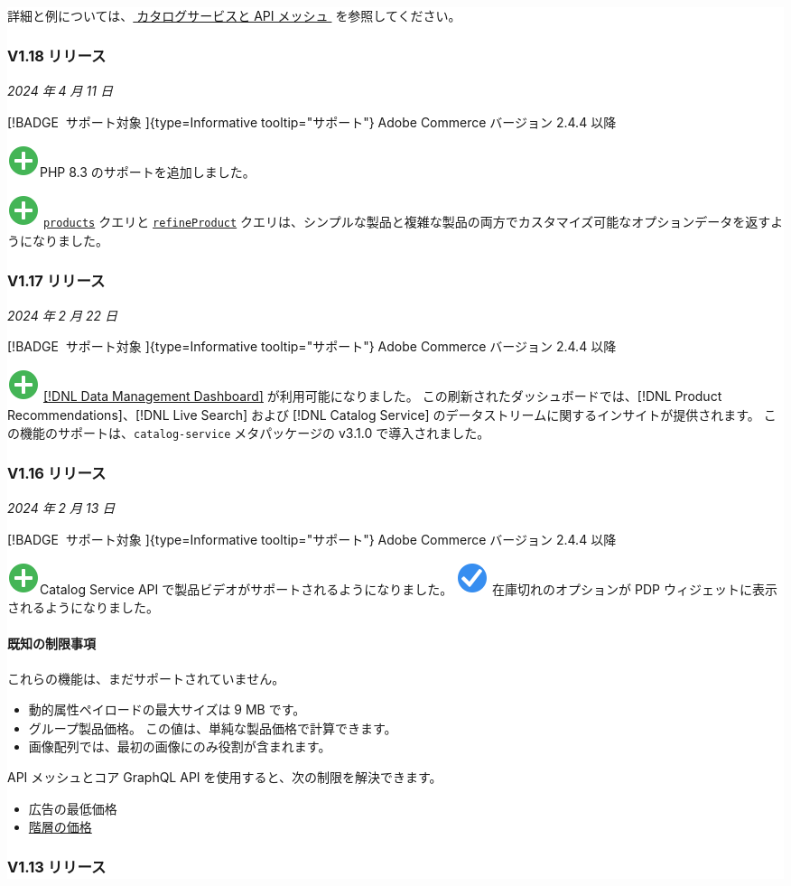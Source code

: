 詳細と例については、[&#x200B; カタログサービスと API メッシュ &#x200B;](mesh.md) を参照してください。

### V1.18 リリース

_2024 年 4 月 11 日_

[!BADGE &#x200B; サポート対象 &#x200B;]{type=Informative tooltip="サポート"} Adobe Commerce バージョン 2.4.4 以降

![&#x200B; 新規 &#x200B;](../assets/new.svg)PHP 8.3 のサポートを追加しました。

![&#x200B; 新規 &#x200B;](../assets/new.svg) [`products`](https://developer.adobe.com/commerce/webapi/graphql/schema/catalog-service/queries/products/) クエリと [`refineProduct`](https://developer.adobe.com/commerce/webapi/graphql/schema/catalog-service/queries/refine-product/) クエリは、シンプルな製品と複雑な製品の両方でカスタマイズ可能なオプションデータを返すようになりました。

### V1.17 リリース

_2024 年 2 月 22 日_

[!BADGE &#x200B; サポート対象 &#x200B;]{type=Informative tooltip="サポート"} Adobe Commerce バージョン 2.4.4 以降

![&#x200B; 新規 &#x200B;](../assets/new.svg) [[!DNL Data Management Dashboard]](https://experienceleague.adobe.com/docs/commerce-admin/systems/data-transfer/data-dashboard.html?lang=ja) が利用可能になりました。 この刷新されたダッシュボードでは、[!DNL Product Recommendations]、[!DNL Live Search] および [!DNL Catalog Service] のデータストリームに関するインサイトが提供されます。 この機能のサポートは、`catalog-service` メタパッケージの v3.1.0 で導入されました。

### V1.16 リリース

_2024 年 2 月 13 日_

[!BADGE &#x200B; サポート対象 &#x200B;]{type=Informative tooltip="サポート"} Adobe Commerce バージョン 2.4.4 以降

![&#x200B; 新規 &#x200B;](../assets/new.svg)Catalog Service API で製品ビデオがサポートされるようになりました。
![&#x200B; 修正 &#x200B;](../assets/fix.svg) 在庫切れのオプションが PDP ウィジェットに表示されるようになりました。

#### 既知の制限事項

これらの機能は、まだサポートされていません。

* 動的属性ペイロードの最大サイズは 9 MB です。
* グループ製品価格。 この値は、単純な製品価格で計算できます。
* 画像配列では、最初の画像にのみ役割が含まれます。

API メッシュとコア GraphQL API を使用すると、次の制限を解決できます。

* 広告の最低価格
* [階層の価格](mesh.md)

### V1.13 リリース
